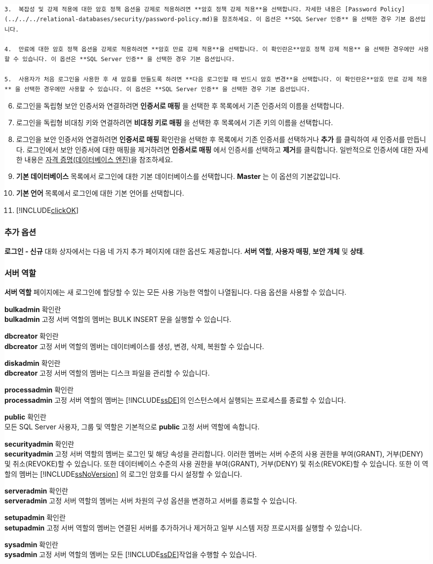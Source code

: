     3.  복잡성 및 강제 적용에 대한 암호 정책 옵션을 강제로 적용하려면 **암호 정책 강제 적용**을 선택합니다. 자세한 내용은 [Password Policy](../../../relational-databases/security/password-policy.md)을 참조하세요. 이 옵션은 **SQL Server 인증** 을 선택한 경우 기본 옵션입니다.  
  
    4.  만료에 대한 암호 정책 옵션을 강제로 적용하려면 **암호 만료 강제 적용**을 선택합니다. 이 확인란은**암호 정책 강제 적용** 을 선택한 경우에만 사용할 수 있습니다. 이 옵션은 **SQL Server 인증** 을 선택한 경우 기본 옵션입니다.  
  
    5.  사용자가 처음 로그인을 사용한 후 새 암호를 만들도록 하려면 **다음 로그인할 때 반드시 암호 변경**을 선택합니다. 이 확인란은**암호 만료 강제 적용** 을 선택한 경우에만 사용할 수 있습니다. 이 옵션은 **SQL Server 인증** 을 선택한 경우 기본 옵션입니다.  
  
6.  로그인을 독립형 보안 인증서와 연결하려면 **인증서로 매핑** 을 선택한 후 목록에서 기존 인증서의 이름을 선택합니다.  
  
7.  로그인을 독립형 비대칭 키와 연결하려면 **비대칭 키로 매핑** 을 선택한 후 목록에서 기존 키의 이름을 선택합니다.  
  
8.  로그인을 보안 인증서와 연결하려면 **인증서로 매핑** 확인란을 선택한 후 목록에서 기존 인증서를 선택하거나 **추가** 를 클릭하여 새 인증서를 만듭니다. 로그인에서 보안 인증서에 대한 매핑을 제거하려면 **인증서로 매핑** 에서 인증서를 선택하고 **제거**를 클릭합니다. 일반적으로 인증서에 대한 자세한 내용은 [자격 증명&#40;데이터베이스 엔진&#41;](../../../relational-databases/security/authentication-access/credentials-database-engine.md)을 참조하세요.  
  
9. **기본 데이터베이스** 목록에서 로그인에 대한 기본 데이터베이스를 선택합니다. **Master** 는 이 옵션의 기본값입니다.  
  
10. **기본 언어** 목록에서 로그인에 대한 기본 언어를 선택합니다.  
  
11. [!INCLUDE[clickOK](../../../includes/clickok-md.md)]  

### <a name="additional-options"></a>추가 옵션  
 **로그인 - 신규** 대화 상자에서는 다음 네 가지 추가 페이지에 대한 옵션도 제공합니다. **서버 역할**, **사용자 매핑**, **보안 개체** 및 **상태**.  
  
### <a name="server-roles"></a>서버 역할  
 **서버 역할** 페이지에는 새 로그인에 할당할 수 있는 모든 사용 가능한 역할이 나열됩니다. 다음 옵션을 사용할 수 있습니다.  
  
 **bulkadmin** 확인란  
 **bulkadmin** 고정 서버 역할의 멤버는 BULK INSERT 문을 실행할 수 있습니다.  
  
 **dbcreator** 확인란  
 **dbcreator** 고정 서버 역할의 멤버는 데이터베이스를 생성, 변경, 삭제, 복원할 수 있습니다.  
  
 **diskadmin** 확인란  
 **dbcreator** 고정 서버 역할의 멤버는 디스크 파일을 관리할 수 있습니다.  
  
 **processadmin** 확인란  
 **processadmin** 고정 서버 역할의 멤버는 [!INCLUDE[ssDE](../../../includes/ssde-md.md)]의 인스턴스에서 실행되는 프로세스를 종료할 수 있습니다.  
  
 **public** 확인란  
 모든 SQL Server 사용자, 그룹 및 역할은 기본적으로 **public** 고정 서버 역할에 속합니다.  
  
 **securityadmin** 확인란  
 **securityadmin** 고정 서버 역할의 멤버는 로그인 및 해당 속성을 관리합니다. 이러한 멤버는 서버 수준의 사용 권한을 부여(GRANT), 거부(DENY) 및 취소(REVOKE)할 수 있습니다. 또한 데이터베이스 수준의 사용 권한을 부여(GRANT), 거부(DENY) 및 취소(REVOKE)할 수 있습니다. 또한 이 역할의 멤버는 [!INCLUDE[ssNoVersion](../../../includes/ssnoversion-md.md)] 의 로그인 암호를 다시 설정할 수 있습니다.  
  
 **serveradmin** 확인란  
 **serveradmin** 고정 서버 역할의 멤버는 서버 차원의 구성 옵션을 변경하고 서버를 종료할 수 있습니다.  
  
 **setupadmin** 확인란  
 **setupadmin** 고정 서버 역할의 멤버는 연결된 서버를 추가하거나 제거하고 일부 시스템 저장 프로시저를 실행할 수 있습니다.  
  
 **sysadmin** 확인란  
 **sysadmin** 고정 서버 역할의 멤버는 모든 [!INCLUDE[ssDE](../../../includes/ssde-md.md)]작업을 수행할 수 있습니다.  
  